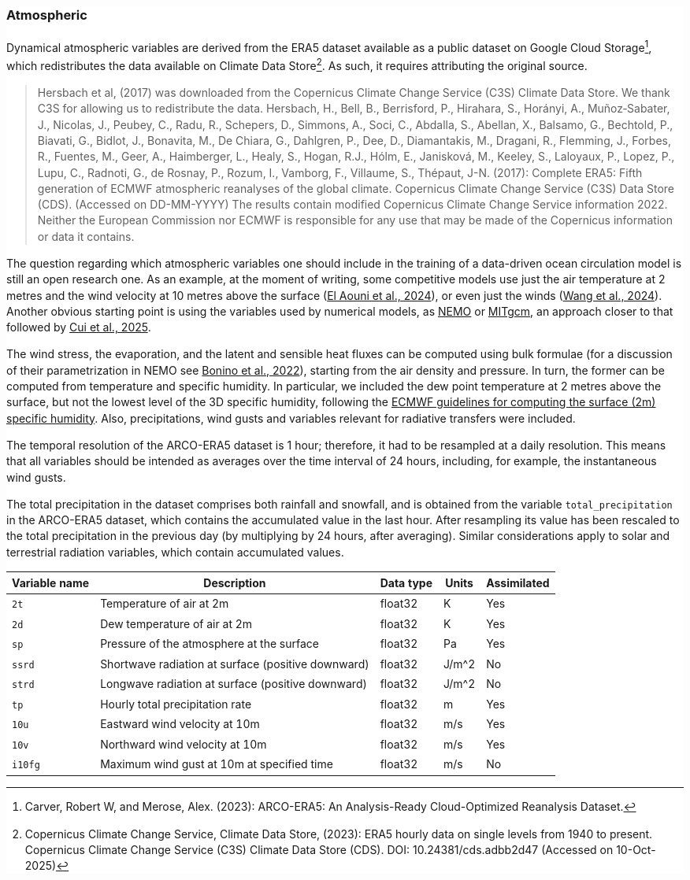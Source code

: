 [^2]: Global Ocean Waves Reanalysis. E.U. Copernicus Marine Service Information (CMEMS). Marine Data Store (MDS). DOI: 10.48670/moi-00021 (Accessed on 10-Oct-2025)

### Atmospheric

Dynamical atmospheric variables are derived from the ERA5 dataset available as a public dataset on Google Cloud Storage[^3], which redistributes the data available on Climate Data Store[^4]. As such, it requires attributing the original source.

> Hersbach et al, (2017) was downloaded from the Copernicus Climate Change Service (C3S) Climate Data Store. We thank C3S for allowing us to redistribute the data.
> Hersbach, H., Bell, B., Berrisford, P., Hirahara, S., Horányi, A., Muñoz‐Sabater, J., Nicolas, J., Peubey, C., Radu, R., Schepers, D., Simmons, A., Soci, C., Abdalla, S., Abellan, X., Balsamo, G., Bechtold, P., Biavati, G., Bidlot, J., Bonavita, M., De Chiara, G., Dahlgren, P., Dee, D., Diamantakis, M., Dragani, R., Flemming, J., Forbes, R., Fuentes, M., Geer, A., Haimberger, L., Healy, S., Hogan, R.J., Hólm, E., Janisková, M., Keeley, S., Laloyaux, P., Lopez, P., Lupu, C., Radnoti, G., de Rosnay, P., Rozum, I., Vamborg, F., Villaume, S., Thépaut, J-N. (2017): Complete ERA5: Fifth generation of ECMWF atmospheric reanalyses of the global climate. Copernicus Climate Change Service (C3S) Data Store (CDS). (Accessed on DD-MM-YYYY)
> The results contain modified Copernicus Climate Change Service information 2022. Neither the European Commission nor ECMWF is responsible for any use that may be made of the Copernicus information or data it contains.

The question regarding which atmospheric variables one should include in the training of a data-driven ocean circulation model is still an open research one. As an example, at the moment of writing, some competitive models use just the air temperature at 2 metres and the wind velocity at 10 metres above the surface ([El Aouni et al., 2024](https://arxiv.org/abs/2412.05454)), or even just the winds ([Wang et al., 2024](https://arxiv.org/abs/2402.02995)). Another obvious starting point is using the variables used by numerical models, as [NEMO](https://www.nemo-ocean.eu/doc/node27.html) or [MITgcm](https://mitgcm.readthedocs.io/en/latest/phys_pkgs/exf.html#ssub-phys-pkg-exf-inputs-units), an approach closer to that followed by [Cui et al., 2025](https://doi.org/10.1038/s41467-025-57389-2).

The wind stress, the evaporation, and the latent and sensible heat fluxes can be computed using bulk formulae (for a discussion of their parametrization in NEMO see [Bonino et al., 2022](https://doi.org/10.5194/gmd-15-6873-2022)), starting from the air density and pressure. In turn, the former can be computed from temperature and specific humidity. In particular, we included the dew point temperature at 2 metres above the surface, but not the lowest level of the 3D specific humidity, following the [ECMWF guidelines for computing the surface (2m) specific humidity](https://confluence.ecmwf.int/display/CKB/ERA5%3A+data+documentation#heading-Guidelines). Also, precipitations, wind gusts and variables relevant for radiative transfers were included.

The temporal resolution of the ARCO-ERA5 dataset is 1 hour; therefore, it had to be resampled at a daily resolution. This means that all variables should be intended as averages over the time interval of 24 hours, including, for example, the instantaneous wind gusts.

The total precipitation in the dataset comprises both rainfall and snowfall, and is obtained from the variable `total_precipitation` in the ARCO-ERA5 dataset, which contains the accumulated value in the last hour. After resampling its value has been rescaled to the total precipitation in the previous day (by multiplying by 24 hours, after averaging). Similar considerations apply to solar and terrestrial radiation variables, which contain accumulated values.

| Variable name | Description                                        | Data type | Units | Assimilated |
|---------------|----------------------------------------------------|-----------|-------|-------------|
| `2t`          | Temperature of air at 2m                           | float32   | K     | Yes         |
| `2d`          | Dew temperature of air at 2m                       | float32   | K     | Yes         |
| `sp`          | Pressure of the atmosphere at the surface          | float32   | Pa    | Yes         |
| `ssrd`        | Shortwave radiation at surface (positive downward) | float32   | J/m^2 | No          |
| `strd`        | Longwave radiation at surface (positive downward)  | float32   | J/m^2 | No          |
| `tp`          | Hourly total precipitation rate                    | float32   | m     | Yes         |
| `10u`         | Eastward wind velocity at 10m                      | float32   | m/s   | Yes         |
| `10v`         | Northward wind velocity at 10m                     | float32   | m/s   | Yes         |
| `i10fg`       | Maximum wind gust at 10m at specified time         | float32   | m/s   | No          |


[//]: # (TODO: Put a cover figure)
[^1]: Global Ocean Physics Reanalysis. E.U. Copernicus Marine Service Information (CMEMS). Marine Data Store (MDS). DOI: 10.48670/moi-00021 (Accessed on 10-Oct-2025)
[^3]: Carver, Robert W, and Merose, Alex. (2023): ARCO-ERA5: An Analysis-Ready Cloud-Optimized Reanalysis Dataset.
[^4]: Copernicus Climate Change Service, Climate Data Store, (2023): ERA5 hourly data on single levels from 1940 to present. Copernicus Climate Change Service (C3S) Climate Data Store (CDS). DOI: 10.24381/cds.adbb2d47 (Accessed on 10-Oct-2025)
[^5]: Rasp, S. et al. WeatherBench 2: A benchmark for the next generation of data-driven global weather models. Preprint at https://doi.org/10.48550/arXiv.2308.15560 (2024).
[^6]: Grimaldi, S., Salamon, P., Disperati, J., Zsoter, E., Russo, C., Ramos, A., Carton De Wiart, C., Barnard, C., Hansford, E., Gomes, G., Prudhomme, C. (2022): River discharge and related historical data from the Global Flood Awareness System, v4.0. European Commission, Joint Research Centre (JRC). DOI: 10.24381/cds.a4fdd6b9 (Accessed on 10-Oct-2025)
[^7]: Joint Research Center, Copernicus Emergency Management Service (2019): River discharge and related historical data from the Global Flood Awareness System. Early Warning Data Store (EWDS). DOI: 10.24381/cds.a4fdd6b9 (Accessed on 10-Oct-2025)
[//]: # (FIXME: Temporary. Come up with a better attribution)